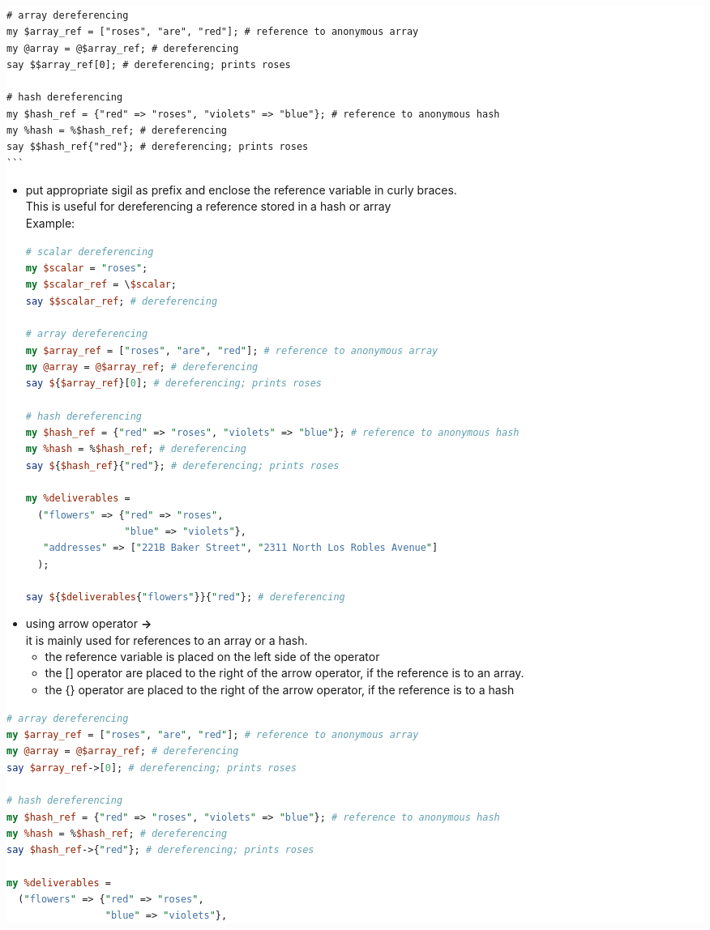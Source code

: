     # array dereferencing
    my $array_ref = ["roses", "are", "red"]; # reference to anonymous array
    my @array = @$array_ref; # dereferencing
    say $$array_ref[0]; # dereferencing; prints roses
    
    # hash dereferencing
    my $hash_ref = {"red" => "roses", "violets" => "blue"}; # reference to anonymous hash
    my %hash = %$hash_ref; # dereferencing
    say $$hash_ref{"red"}; # dereferencing; prints roses
    ```

  - put appropriate sigil as prefix and enclose the reference variable in curly braces.<br>
    This is useful for dereferencing a reference stored in a hash or array<br>
    Example:
    ```perl
    # scalar dereferencing
    my $scalar = "roses";
    my $scalar_ref = \$scalar;
    say $$scalar_ref; # dereferencing

    # array dereferencing
    my $array_ref = ["roses", "are", "red"]; # reference to anonymous array
    my @array = @$array_ref; # dereferencing
    say ${$array_ref}[0]; # dereferencing; prints roses
    
    # hash dereferencing
    my $hash_ref = {"red" => "roses", "violets" => "blue"}; # reference to anonymous hash
    my %hash = %$hash_ref; # dereferencing
    say ${$hash_ref}{"red"}; # dereferencing; prints roses

    my %deliverables = 
      ("flowers" => {"red" => "roses",
                     "blue" => "violets"},
       "addresses" => ["221B Baker Street", "2311 North Los Robles Avenue"]
      );
    
    say ${$deliverables{"flowers"}}{"red"}; # dereferencing
    ```
  - using arrow operator **->**<br>
    it is mainly used for references to an array or a hash.
    - the reference variable is placed on the left side of the operator
    - the [<index>] operator are placed to the right of the arrow operator, if the reference is to an array.
    - the {<key>} operator are placed to the right of the arrow operator, if the reference is to a hash
  
  ```perl
  # array dereferencing
  my $array_ref = ["roses", "are", "red"]; # reference to anonymous array
  my @array = @$array_ref; # dereferencing
  say $array_ref->[0]; # dereferencing; prints roses
  
  # hash dereferencing
  my $hash_ref = {"red" => "roses", "violets" => "blue"}; # reference to anonymous hash
  my %hash = %$hash_ref; # dereferencing
  say $hash_ref->{"red"}; # dereferencing; prints roses

  my %deliverables = 
    ("flowers" => {"red" => "roses",
                   "blue" => "violets"},
  ```